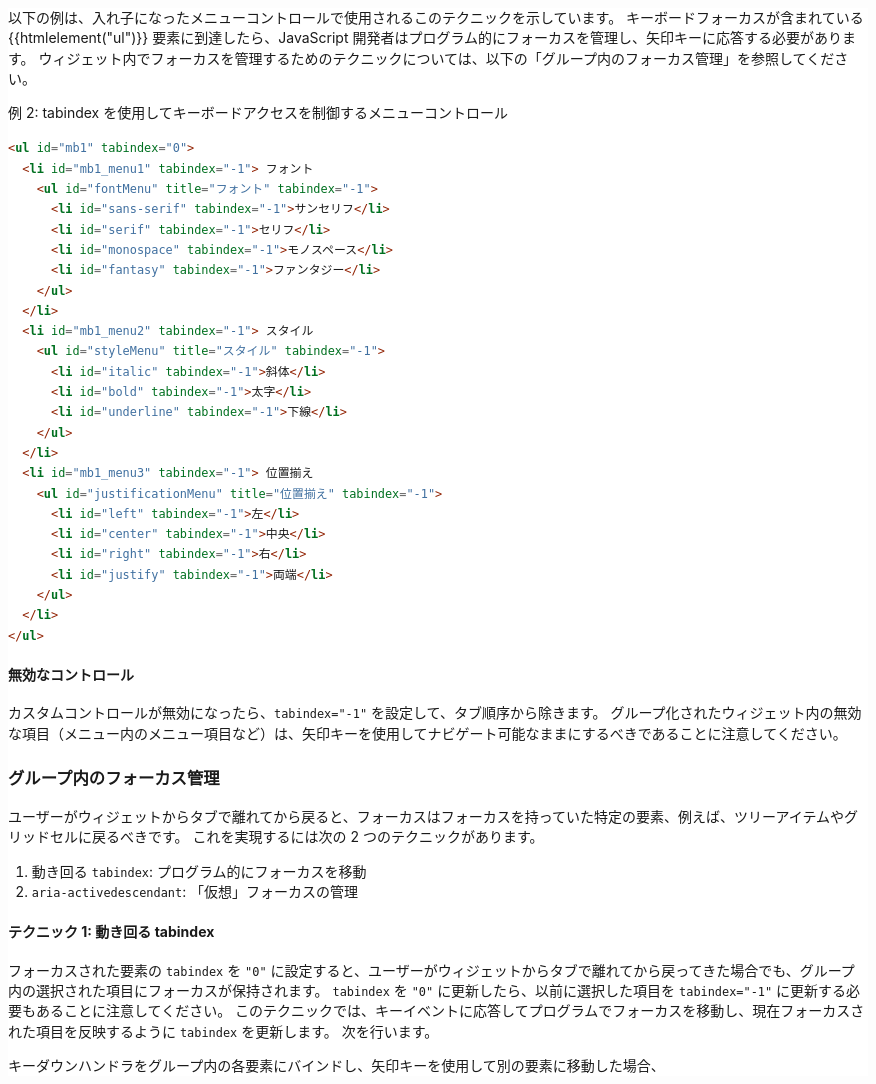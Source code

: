 以下の例は、入れ子になったメニューコントロールで使用されるこのテクニックを示しています。 キーボードフォーカスが含まれている {{htmlelement("ul")}} 要素に到達したら、JavaScript 開発者はプログラム的にフォーカスを管理し、矢印キーに応答する必要があります。 ウィジェット内でフォーカスを管理するためのテクニックについては、以下の「グループ内のフォーカス管理」を参照してください。

例 2: tabindex を使用してキーボードアクセスを制御するメニューコントロール

```html
<ul id="mb1" tabindex="0">
  <li id="mb1_menu1" tabindex="-1"> フォント
    <ul id="fontMenu" title="フォント" tabindex="-1">
      <li id="sans-serif" tabindex="-1">サンセリフ</li>
      <li id="serif" tabindex="-1">セリフ</li>
      <li id="monospace" tabindex="-1">モノスペース</li>
      <li id="fantasy" tabindex="-1">ファンタジー</li>
    </ul>
  </li>
  <li id="mb1_menu2" tabindex="-1"> スタイル
    <ul id="styleMenu" title="スタイル" tabindex="-1">
      <li id="italic" tabindex="-1">斜体</li>
      <li id="bold" tabindex="-1">太字</li>
      <li id="underline" tabindex="-1">下線</li>
    </ul>
  </li>
  <li id="mb1_menu3" tabindex="-1"> 位置揃え
    <ul id="justificationMenu" title="位置揃え" tabindex="-1">
      <li id="left" tabindex="-1">左</li>
      <li id="center" tabindex="-1">中央</li>
      <li id="right" tabindex="-1">右</li>
      <li id="justify" tabindex="-1">両端</li>
    </ul>
  </li>
</ul>
```

#### 無効なコントロール

カスタムコントロールが無効になったら、`tabindex="-1"` を設定して、タブ順序から除きます。 グループ化されたウィジェット内の無効な項目（メニュー内のメニュー項目など）は、矢印キーを使用してナビゲート可能なままにするべきであることに注意してください。

### グループ内のフォーカス管理

ユーザーがウィジェットからタブで離れてから戻ると、フォーカスはフォーカスを持っていた特定の要素、例えば、ツリーアイテムやグリッドセルに戻るべきです。 これを実現するには次の 2 つのテクニックがあります。

1.  動き回る `tabindex`: プログラム的にフォーカスを移動
2.  `aria-activedescendant`: 「仮想」フォーカスの管理

#### テクニック 1: 動き回る tabindex

フォーカスされた要素の `tabindex` を `"0"` に設定すると、ユーザーがウィジェットからタブで離れてから戻ってきた場合でも、グループ内の選択された項目にフォーカスが保持されます。 `tabindex` を `"0"` に更新したら、以前に選択した項目を `tabindex="-1"` に更新する必要もあることに注意してください。 このテクニックでは、キーイベントに応答してプログラムでフォーカスを移動し、現在フォーカスされた項目を反映するように `tabindex` を更新します。 次を行います。

キーダウンハンドラをグループ内の各要素にバインドし、矢印キーを使用して別の要素に移動した場合、
